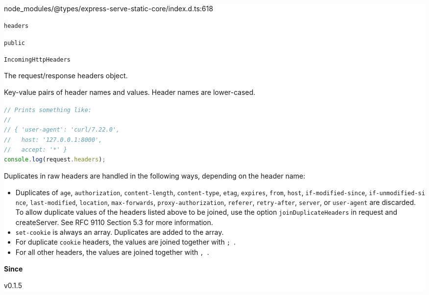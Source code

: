 </td>
<td>

node_modules/@types/express-serve-static-core/index.d.ts:618

</td>
</tr>
<tr>
<td>

<a id="headers"></a> `headers`

</td>
<td>

`public`

</td>
<td>

`IncomingHttpHeaders`

</td>
<td>

The request/response headers object.

Key-value pairs of header names and values. Header names are lower-cased.

```js
// Prints something like:
//
// { 'user-agent': 'curl/7.22.0',
//   host: '127.0.0.1:8000',
//   accept: '*' }
console.log(request.headers);
```

Duplicates in raw headers are handled in the following ways, depending on the
header name:

- Duplicates of `age`, `authorization`, `content-length`, `content-type`, `etag`, `expires`, `from`, `host`, `if-modified-since`, `if-unmodified-since`, `last-modified`, `location`,
  `max-forwards`, `proxy-authorization`, `referer`, `retry-after`, `server`, or `user-agent` are discarded.
  To allow duplicate values of the headers listed above to be joined,
  use the option `joinDuplicateHeaders` in request and createServer. See RFC 9110 Section 5.3 for more
  information.
- `set-cookie` is always an array. Duplicates are added to the array.
- For duplicate `cookie` headers, the values are joined together with `; `.
- For all other headers, the values are joined together with `, `.

**Since**

v0.1.5

</td>
<td>
